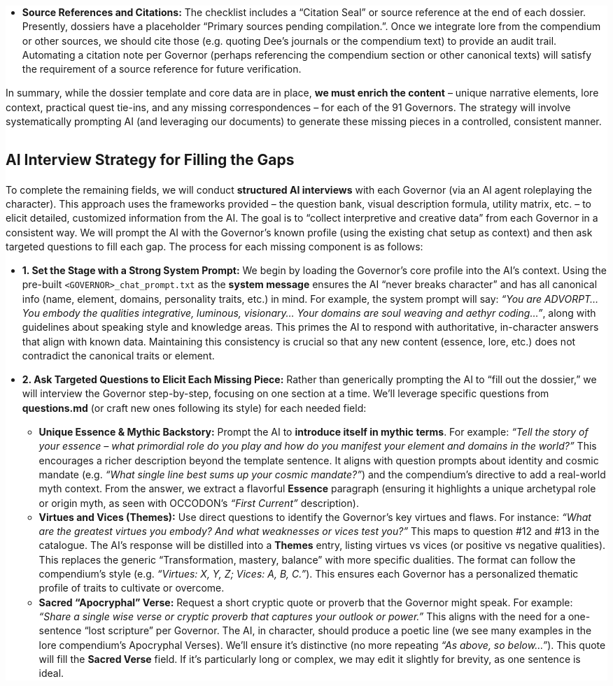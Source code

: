 * **Source References and Citations:** The checklist includes a “Citation Seal” or source reference at the end of each dossier. Presently, dossiers have a placeholder “Primary sources pending compilation.”. Once we integrate lore from the compendium or other sources, we should cite those (e.g. quoting Dee’s journals or the compendium text) to provide an audit trail. Automating a citation note per Governor (perhaps referencing the compendium section or other canonical texts) will satisfy the requirement of a source reference for future verification.

In summary, while the dossier template and core data are in place, **we must enrich the content** – unique narrative elements, lore context, practical quest tie-ins, and any missing correspondences – for each of the 91 Governors. The strategy will involve systematically prompting AI (and leveraging our documents) to generate these missing pieces in a controlled, consistent manner.

## AI Interview Strategy for Filling the Gaps

To complete the remaining fields, we will conduct **structured AI interviews** with each Governor (via an AI agent roleplaying the character). This approach uses the frameworks provided – the question bank, visual description formula, utility matrix, etc. – to elicit detailed, customized information from the AI. The goal is to “collect interpretive and creative data” from each Governor in a consistent way. We will prompt the AI with the Governor’s known profile (using the existing chat setup as context) and then ask targeted questions to fill each gap. The process for each missing component is as follows:

* **1. Set the Stage with a Strong System Prompt:** We begin by loading the Governor’s core profile into the AI’s context. Using the pre-built `<GOVERNOR>_chat_prompt.txt` as the **system message** ensures the AI “never breaks character” and has all canonical info (name, element, domains, personality traits, etc.) in mind. For example, the system prompt will say: *“You are ADVORPT… You embody the qualities integrative, luminous, visionary… Your domains are soul weaving and aethyr coding…”*, along with guidelines about speaking style and knowledge areas. This primes the AI to respond with authoritative, in-character answers that align with known data. Maintaining this consistency is crucial so that any new content (essence, lore, etc.) does not contradict the canonical traits or element.

* **2. Ask Targeted Questions to Elicit Each Missing Piece:** Rather than generically prompting the AI to “fill out the dossier,” we will interview the Governor step-by-step, focusing on one section at a time. We’ll leverage specific questions from **questions.md** (or craft new ones following its style) for each needed field:

  * **Unique Essence & Mythic Backstory:** Prompt the AI to **introduce itself in mythic terms**. For example: *“Tell the story of your essence – what primordial role do you play and how do you manifest your element and domains in the world?”* This encourages a richer description beyond the template sentence. It aligns with question prompts about identity and cosmic mandate (e.g. *“What single line best sums up your cosmic mandate?”*) and the compendium’s directive to add a real-world myth context. From the answer, we extract a flavorful **Essence** paragraph (ensuring it highlights a unique archetypal role or origin myth, as seen with OCCODON’s *“First Current”* description).
  * **Virtues and Vices (Themes):** Use direct questions to identify the Governor’s key virtues and flaws. For instance: *“What are the greatest virtues you embody? And what weaknesses or vices test you?”* This maps to question #12 and #13 in the catalogue. The AI’s response will be distilled into a **Themes** entry, listing virtues vs vices (or positive vs negative qualities). This replaces the generic “Transformation, mastery, balance” with more specific dualities. The format can follow the compendium’s style (e.g. *“Virtues: X, Y, Z; Vices: A, B, C.”*). This ensures each Governor has a personalized thematic profile of traits to cultivate or overcome.
  * **Sacred “Apocryphal” Verse:** Request a short cryptic quote or proverb that the Governor might speak. For example: *“Share a single wise verse or cryptic proverb that captures your outlook or power.”* This aligns with the need for a one-sentence “lost scripture” per Governor. The AI, in character, should produce a poetic line (we see many examples in the lore compendium’s Apocryphal Verses). We’ll ensure it’s distinctive (no more repeating *“As above, so below…”*). This quote will fill the **Sacred Verse** field. If it’s particularly long or complex, we may edit it slightly for brevity, as one sentence is ideal.